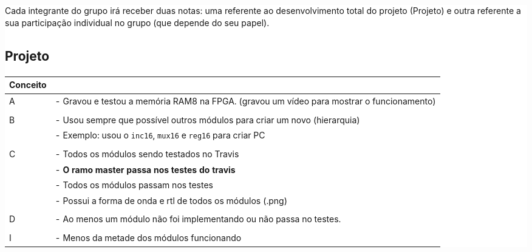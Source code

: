 Cada integrante do grupo irá receber duas notas: uma referente ao desenvolvimento total do projeto (Projeto) e outra referente a sua participação individual no grupo (que depende do seu papel).

## Projeto

| Conceito |                                                                                          |
|----------|------------------------------------------------------------------------------------------|
| A        | - Gravou e testou a memória RAM8 na FPGA. (gravou um vídeo para mostrar o funcionamento) |
|          |                                                                                          |
| B        | - Usou sempre que possível outros módulos para criar um novo (hierarquia)                |
|          | - Exemplo: usou o `inc16`, `mux16` e `reg16` para criar PC                               |
|          |                                                                                          |
| C        | - Todos os módulos sendo testados no Travis                                              |
|          | - **O ramo master passa nos testes do travis**                                           |
|          | - Todos os módulos passam nos testes                                                     |
|          | - Possui a forma de onda e rtl de todos os módulos (.png)                                |
|          |                                                                                          |
| D        | - Ao menos um módulo não foi implementando ou não passa no testes.                       |
|          |                                                                                          |
| I        | - Menos da metade dos módulos funcionando                                                |
